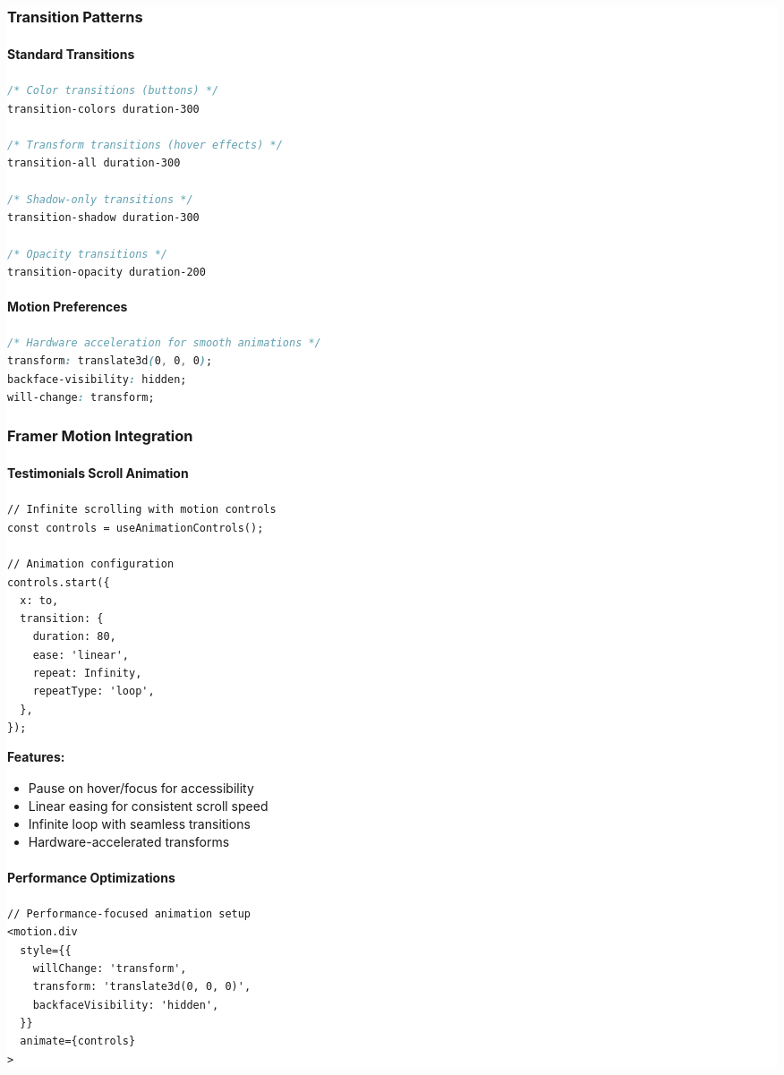 ### Transition Patterns

#### Standard Transitions
```css
/* Color transitions (buttons) */
transition-colors duration-300

/* Transform transitions (hover effects) */
transition-all duration-300

/* Shadow-only transitions */
transition-shadow duration-300

/* Opacity transitions */
transition-opacity duration-200
```

#### Motion Preferences
```css
/* Hardware acceleration for smooth animations */
transform: translate3d(0, 0, 0);
backface-visibility: hidden;
will-change: transform;
```

### Framer Motion Integration

#### Testimonials Scroll Animation
```tsx
// Infinite scrolling with motion controls
const controls = useAnimationControls();

// Animation configuration
controls.start({
  x: to,
  transition: {
    duration: 80,
    ease: 'linear',
    repeat: Infinity,
    repeatType: 'loop',
  },
});
```

**Features:**
- Pause on hover/focus for accessibility
- Linear easing for consistent scroll speed
- Infinite loop with seamless transitions
- Hardware-accelerated transforms

#### Performance Optimizations
```tsx
// Performance-focused animation setup
<motion.div
  style={{
    willChange: 'transform',
    transform: 'translate3d(0, 0, 0)',
    backfaceVisibility: 'hidden',
  }}
  animate={controls}
>
```

